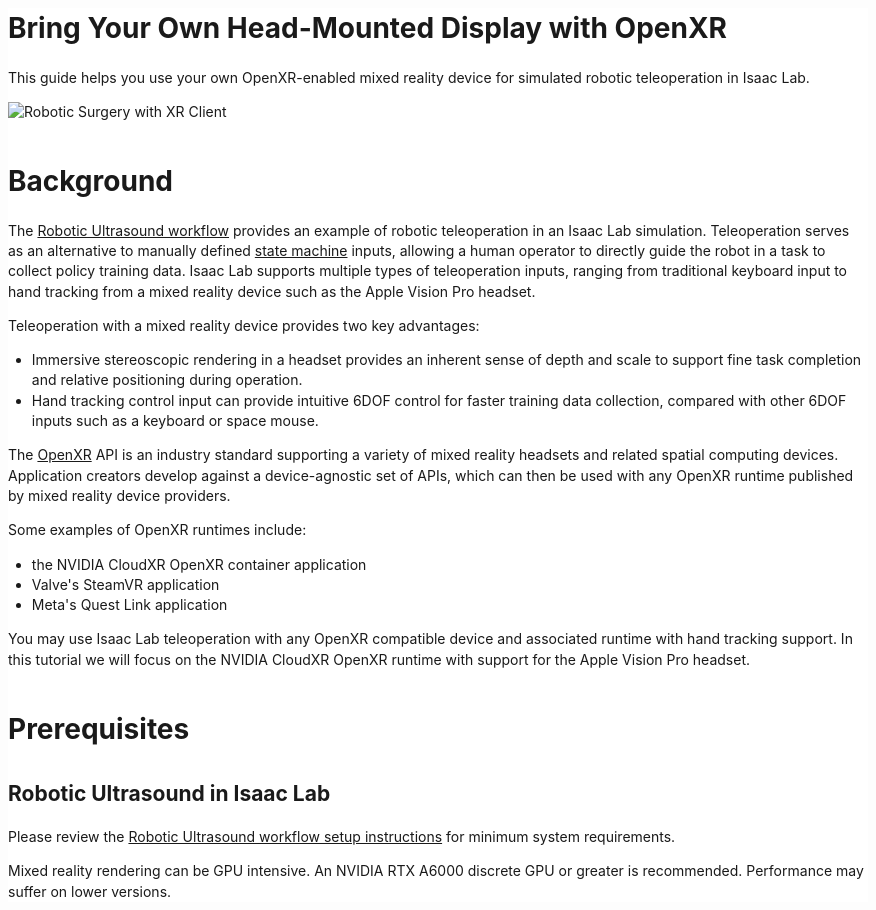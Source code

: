 # Bring Your Own Head-Mounted Display with OpenXR

This guide helps you use your own OpenXR-enabled mixed reality device for simulated robotic teleoperation in Isaac Lab.

![Robotic Surgery with XR Client](../../../assets/images/xr_teleop_avp_sim.png)

# Background

The [Robotic Ultrasound workflow](../../../workflows/robotic_ultrasound/README.md) provides an example of robotic teleoperation in an Isaac Lab simulation.
Teleoperation serves as an alternative to manually defined [state machine](../../../workflows/robotic_ultrasound/scripts/simulation/environments/state_machine/)
inputs, allowing a human operator to directly guide the robot in a task to collect policy training data. Isaac Lab supports multiple
types of teleoperation inputs, ranging from traditional keyboard input to hand tracking from a mixed reality device such as the
Apple Vision Pro headset.

Teleoperation with a mixed reality device provides two key advantages:
- Immersive stereoscopic rendering in a headset provides an inherent sense of depth and scale to support fine task completion and relative positioning during operation.
- Hand tracking control input can provide intuitive 6DOF control for faster training data collection, compared with other 6DOF inputs such as a keyboard or space mouse.

The [OpenXR](https://www.khronos.org/openxr/) API is an industry standard supporting a variety of mixed reality headsets and related
spatial computing devices. Application creators develop against a device-agnostic set of APIs, which can then be used with any OpenXR runtime
published by mixed reality device providers.

Some examples of OpenXR runtimes include:
- the NVIDIA CloudXR OpenXR container application
- Valve's SteamVR application
- Meta's Quest Link application

You may use Isaac Lab teleoperation with any OpenXR compatible device and associated runtime with hand tracking support.
In this tutorial we will focus on the NVIDIA CloudXR OpenXR runtime with support for the Apple Vision Pro headset.

# Prerequisites

## Robotic Ultrasound in Isaac Lab

Please review the [Robotic Ultrasound workflow setup instructions](../../../workflows/robotic_ultrasound/README.md) for minimum system requirements.

Mixed reality rendering can be GPU intensive. An NVIDIA RTX A6000 discrete GPU or greater is recommended. Performance may suffer on lower versions.
